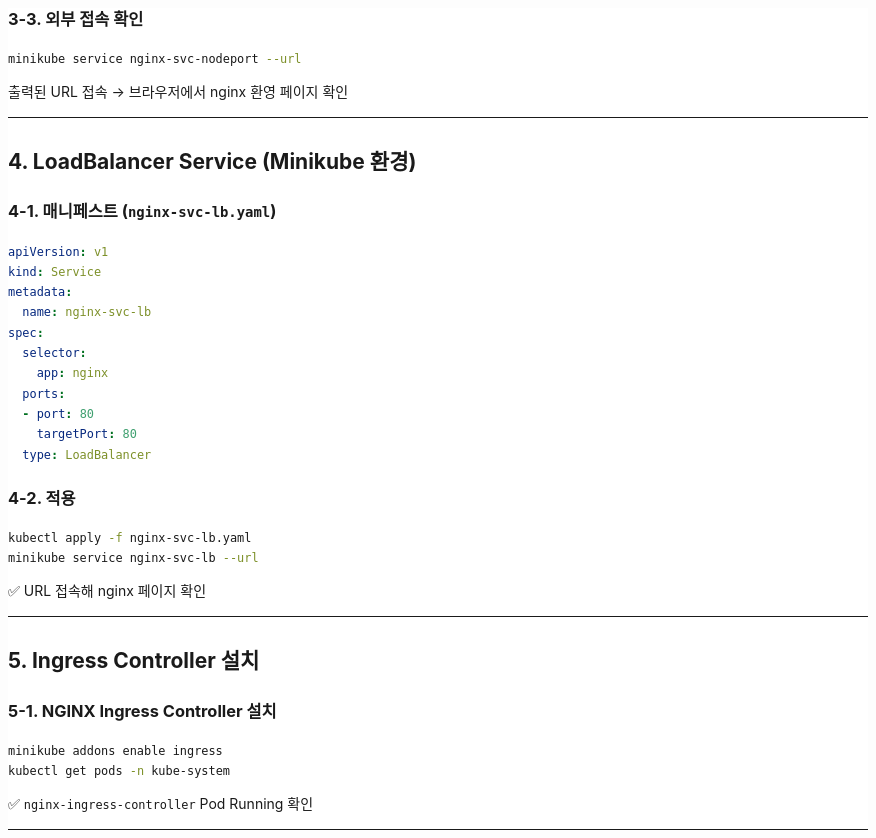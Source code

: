 ### 3-3. 외부 접속 확인

```bash
minikube service nginx-svc-nodeport --url
```

출력된 URL 접속 → 브라우저에서 nginx 환영 페이지 확인

---



## 4. LoadBalancer Service (Minikube 환경)

### 4-1. 매니페스트 (`nginx-svc-lb.yaml`)

```yaml
apiVersion: v1
kind: Service
metadata:
  name: nginx-svc-lb
spec:
  selector:
    app: nginx
  ports:
  - port: 80
    targetPort: 80
  type: LoadBalancer
```

### 4-2. 적용

```bash
kubectl apply -f nginx-svc-lb.yaml
minikube service nginx-svc-lb --url
```

✅ URL 접속해 nginx 페이지 확인

---

## 5. Ingress Controller 설치

### 5-1. NGINX Ingress Controller 설치

```bash
minikube addons enable ingress
kubectl get pods -n kube-system
```

✅ `nginx-ingress-controller` Pod Running 확인

---


